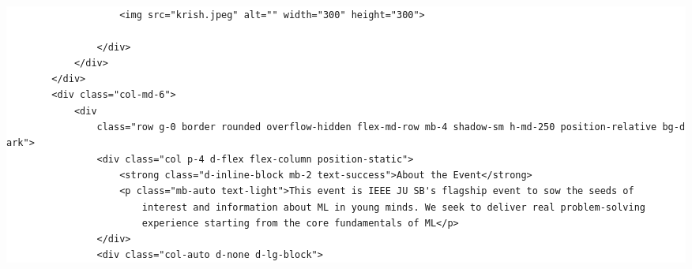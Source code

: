                         <img src="krish.jpeg" alt="" width="300" height="300">

                    </div>
                </div>
            </div>
            <div class="col-md-6">
                <div
                    class="row g-0 border rounded overflow-hidden flex-md-row mb-4 shadow-sm h-md-250 position-relative bg-dark">
                    <div class="col p-4 d-flex flex-column position-static">
                        <strong class="d-inline-block mb-2 text-success">About the Event</strong>
                        <p class="mb-auto text-light">This event is IEEE JU SB's flagship event to sow the seeds of
                            interest and information about ML in young minds. We seek to deliver real problem-solving
                            experience starting from the core fundamentals of ML</p>
                    </div>
                    <div class="col-auto d-none d-lg-block">